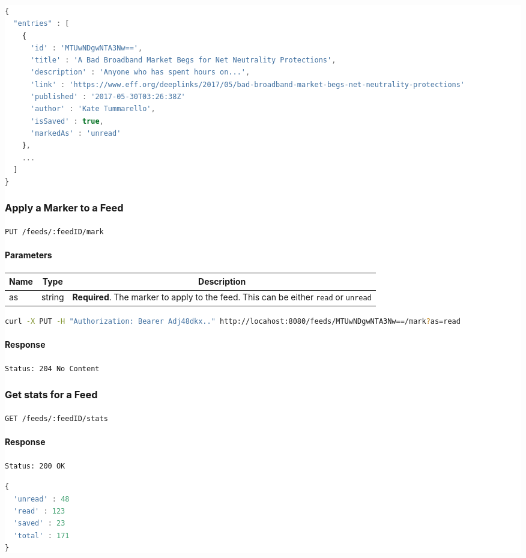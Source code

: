 ```javascript
{
  "entries" : [
    {
      'id' : 'MTUwNDgwNTA3Nw==',
      'title' : 'A Bad Broadband Market Begs for Net Neutrality Protections',
      'description' : 'Anyone who has spent hours on...',
      'link' : 'https://www.eff.org/deeplinks/2017/05/bad-broadband-market-begs-net-neutrality-protections'
      'published' : '2017-05-30T03:26:38Z'
      'author' : 'Kate Tummarello',
      'isSaved' : true,
      'markedAs' : 'unread'
    },
    ...
  ]
}
```

### Apply a Marker to a Feed

```
PUT /feeds/:feedID/mark
```

#### Parameters

| Name |  Type  | Description |
| ---- | ----   | ----------- |
| as   | string | **Required**. The marker to apply to the feed. This can be either `read` or `unread` |

```bash
curl -X PUT -H "Authorization: Bearer Adj48dkx.." http://locahost:8080/feeds/MTUwNDgwNTA3Nw==/mark?as=read
```

#### Response
```
Status: 204 No Content
```

### Get stats for a Feed

```
GET /feeds/:feedID/stats
```

#### Response

```
Status: 200 OK
```

```javascript
{
  'unread' : 48
  'read' : 123
  'saved' : 23
  'total' : 171
}
```
